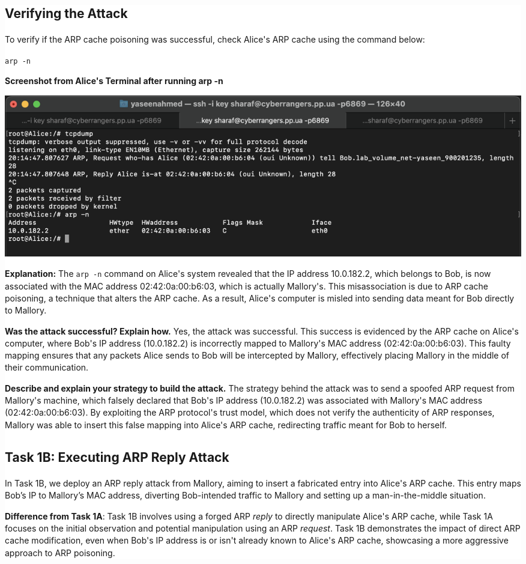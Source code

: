 ## Verifying the Attack

To verify if the ARP cache poisoning was successful, check Alice's ARP cache using the command below:

```
arp -n
```

**Screenshot from Alice's Terminal after running arp -n**

![Alice ARP Cache](./alice_arp_1a.png)


**Explanation:** The `arp -n` command on Alice's system revealed that the IP address 10.0.182.2, which belongs to Bob, is now associated with the MAC address 02:42:0a:00:b6:03, which is actually Mallory's. This misassociation is due to ARP cache poisoning, a technique that alters the ARP cache. As a result, Alice's computer is misled into sending data meant for Bob directly to Mallory.

**Was the attack successful? Explain how.** Yes, the attack was successful. This success is evidenced by the ARP cache on Alice's computer, where Bob's IP address (10.0.182.2) is incorrectly mapped to Mallory's MAC address (02:42:0a:00:b6:03). This faulty mapping ensures that any packets Alice sends to Bob will be intercepted by Mallory, effectively placing Mallory in the middle of their communication.

**Describe and explain your strategy to build the attack.** The strategy behind the attack was to send a spoofed ARP request from Mallory's machine, which falsely declared that Bob's IP address (10.0.182.2) was associated with Mallory's MAC address (02:42:0a:00:b6:03). By exploiting the ARP protocol's trust model, which does not verify the authenticity of ARP responses, Mallory was able to insert this false mapping into Alice's ARP cache, redirecting traffic meant for Bob to herself.

## Task 1B: Executing ARP Reply Attack

In Task 1B, we deploy an ARP reply attack from Mallory, aiming to insert a fabricated entry into Alice's ARP cache. This entry maps Bob’s IP to Mallory’s MAC address, diverting Bob-intended traffic to Mallory and setting up a man-in-the-middle situation.

**Difference from Task 1A**: Task 1B involves using a forged ARP *reply* to directly manipulate Alice's ARP cache, while Task 1A focuses on the initial observation and potential manipulation using an ARP *request*. Task 1B demonstrates the impact of direct ARP cache modification, even when Bob's IP address is or isn't already known to Alice's ARP cache, showcasing a more aggressive approach to ARP poisoning.
